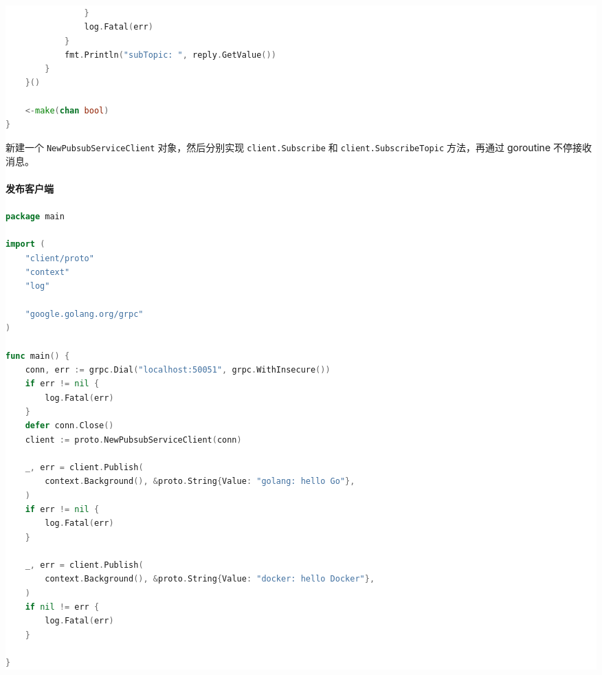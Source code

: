 ```go
				}
				log.Fatal(err)
			}
			fmt.Println("subTopic: ", reply.GetValue())
		}
	}()

	<-make(chan bool)
}
```

新建一个 `NewPubsubServiceClient` 对象，然后分别实现 `client.Subscribe` 和 `client.SubscribeTopic` 方法，再通过 goroutine 不停接收消息。

#### 发布客户端

```go
package main

import (
	"client/proto"
	"context"
	"log"

	"google.golang.org/grpc"
)

func main() {
	conn, err := grpc.Dial("localhost:50051", grpc.WithInsecure())
	if err != nil {
		log.Fatal(err)
	}
	defer conn.Close()
	client := proto.NewPubsubServiceClient(conn)

	_, err = client.Publish(
		context.Background(), &proto.String{Value: "golang: hello Go"},
	)
	if err != nil {
		log.Fatal(err)
	}

	_, err = client.Publish(
		context.Background(), &proto.String{Value: "docker: hello Docker"},
	)
	if nil != err {
		log.Fatal(err)
	}

}
```
